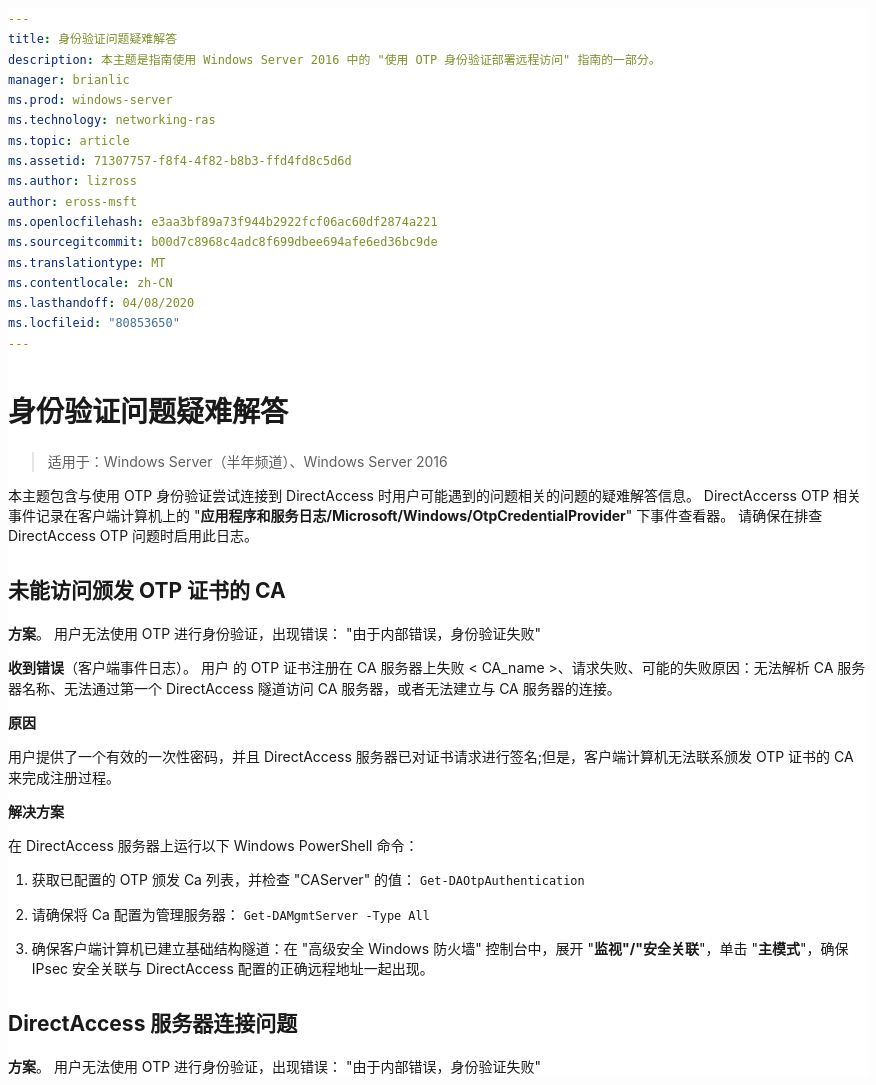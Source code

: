 ```yaml
---
title: 身份验证问题疑难解答
description: 本主题是指南使用 Windows Server 2016 中的 "使用 OTP 身份验证部署远程访问" 指南的一部分。
manager: brianlic
ms.prod: windows-server
ms.technology: networking-ras
ms.topic: article
ms.assetid: 71307757-f8f4-4f82-b8b3-ffd4fd8c5d6d
ms.author: lizross
author: eross-msft
ms.openlocfilehash: e3aa3bf89a73f944b2922fcf06ac60df2874a221
ms.sourcegitcommit: b00d7c8968c4adc8f699dbee694afe6ed36bc9de
ms.translationtype: MT
ms.contentlocale: zh-CN
ms.lasthandoff: 04/08/2020
ms.locfileid: "80853650"
---
```

# <a name="troubleshooting-authentication-issues"></a>身份验证问题疑难解答

>适用于：Windows Server（半年频道）、Windows Server 2016

本主题包含与使用 OTP 身份验证尝试连接到 DirectAccess 时用户可能遇到的问题相关的问题的疑难解答信息。 DirectAccerss OTP 相关事件记录在客户端计算机上的 "**应用程序和服务日志/Microsoft/Windows/OtpCredentialProvider**" 下事件查看器。 请确保在排查 DirectAccess OTP 问题时启用此日志。  
  
## <a name="failed-to-access-the-ca-that-issues-otp-certificates"></a>未能访问颁发 OTP 证书的 CA  
**方案**。 用户无法使用 OTP 进行身份验证，出现错误： "由于内部错误，身份验证失败"  
  
**收到错误**（客户端事件日志）。 用户 <username> 的 OTP 证书注册在 CA 服务器上失败 < CA_name >、请求失败、可能的失败原因：无法解析 CA 服务器名称、无法通过第一个 DirectAccess 隧道访问 CA 服务器，或者无法建立与 CA 服务器的连接。  
  
**原因**  
  
用户提供了一个有效的一次性密码，并且 DirectAccess 服务器已对证书请求进行签名;但是，客户端计算机无法联系颁发 OTP 证书的 CA 来完成注册过程。  
  
**解决方案**  
  
在 DirectAccess 服务器上运行以下 Windows PowerShell 命令：  
  
1.  获取已配置的 OTP 颁发 Ca 列表，并检查 "CAServer" 的值： `Get-DAOtpAuthentication`  
  
2.  请确保将 Ca 配置为管理服务器： `Get-DAMgmtServer -Type All`  
  
3.  确保客户端计算机已建立基础结构隧道：在 "高级安全 Windows 防火墙" 控制台中，展开 "**监视"/"安全关联**"，单击 "**主模式**"，确保 IPsec 安全关联与 DirectAccess 配置的正确远程地址一起出现。  
  
## <a name="directaccess-server-connectivity-issues"></a>DirectAccess 服务器连接问题  
**方案**。 用户无法使用 OTP 进行身份验证，出现错误： "由于内部错误，身份验证失败"  
  